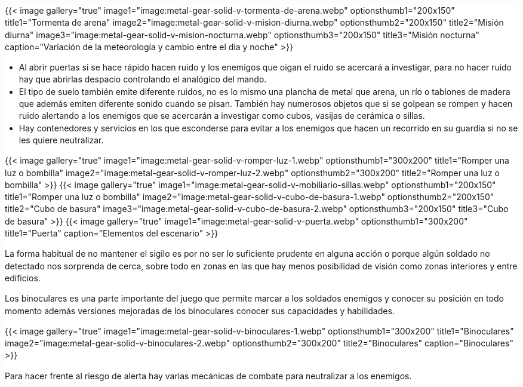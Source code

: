 {{< image
    gallery="true"
    image1="image:metal-gear-solid-v-tormenta-de-arena.webp" optionsthumb1="200x150" title1="Tormenta de arena"
    image2="image:metal-gear-solid-v-mision-diurna.webp" optionsthumb2="200x150" title2="Misión diurna"
    image3="image:metal-gear-solid-v-mision-nocturna.webp" optionsthumb3="200x150" title3="Misión nocturna"
    caption="Variación de la meteorología y cambio entre el día y noche" >}}

* Al abrir puertas si se hace rápido hacen ruido y los enemigos que oigan el ruido se acercará a investigar, para no hacer ruido hay que abrirlas despacio controlando el analógico del mando.
* El tipo de suelo también emite diferente ruidos, no es lo mismo una plancha de metal que arena, un río o tablones de madera que además emiten diferente sonido cuando se pisan. También hay numerosos objetos que si se golpean se rompen y hacen ruido alertando a los enemigos que se acercarán a investigar como cubos, vasijas de cerámica o sillas.
* Hay contenedores y servicios en los que esconderse para evitar a los enemigos que hacen un recorrido en su guardia si no se les quiere neutralizar.

{{< image
    gallery="true"
    image1="image:metal-gear-solid-v-romper-luz-1.webp" optionsthumb1="300x200" title1="Romper una luz o bombilla"
    image2="image:metal-gear-solid-v-romper-luz-2.webp" optionsthumb2="300x200" title2="Romper una luz o bombilla" >}}
{{< image
    gallery="true"
    image1="image:metal-gear-solid-v-mobiliario-sillas.webp" optionsthumb1="200x150" title1="Romper una luz o bombilla"
    image2="image:metal-gear-solid-v-cubo-de-basura-1.webp" optionsthumb2="200x150" title2="Cubo de basura"
    image3="image:metal-gear-solid-v-cubo-de-basura-2.webp" optionsthumb3="200x150" title3="Cubo de basura" >}}
{{< image
    gallery="true"
    image1="image:metal-gear-solid-v-puerta.webp" optionsthumb1="300x200" title1="Puerta"
    caption="Elementos del escenario" >}}

La forma habitual de no mantener el sigilo es por no ser lo suficiente prudente en alguna acción o porque algún soldado no detectado nos sorprenda de cerca, sobre todo en zonas en las que hay menos posibilidad de visión como zonas interiores y entre edificios.

Los binoculares es una parte importante del juego que permite marcar a los soldados enemigos y conocer su posición en todo momento además versiones mejoradas de los binoculares conocer sus capacidades y habilidades.

{{< image
    gallery="true"
    image1="image:metal-gear-solid-v-binoculares-1.webp" optionsthumb1="300x200" title1="Binoculares"
    image2="image:metal-gear-solid-v-binoculares-2.webp" optionsthumb2="300x200" title2="Binoculares"
    caption="Binoculares" >}}

Para hacer frente al riesgo de alerta hay varias mecánicas de combate para neutralizar a los enemigos.
